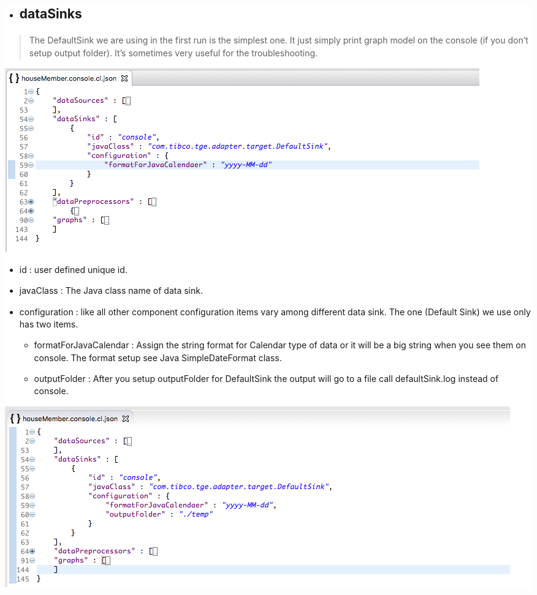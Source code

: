 -   dataSinks
    ---------

> The DefaultSink we are using in the first run is the simplest one. It just simply print graph model on the console (if you don’t setup output folder). It’s sometimes very useful for the troubleshooting.

![](./README/media/image29.png)

-   id : user defined unique id.

-   javaClass : The Java class name of data sink.

-   configuration : like all other component configuration items vary among different data sink. The one (Default Sink) we use only has two items.

    -   formatForJavaCalendar : Assign the string format for Calendar type of data or it will be a big string when you see them on console. The format setup see Java SimpleDateFormat class.

    -   outputFolder : After you setup outputFolder for DefaultSink the output will go to a file call defaultSink.log instead of console.

![](./README/media/image34.png)
